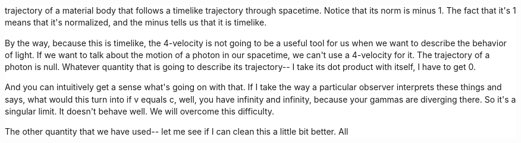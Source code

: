   <span m="209880">trajectory</span> <span m="210960">of</span> <span m="211260">a</span>
  <span m="211320">material</span> <span m="211800">body</span> <span m="212280">that</span>
  <span m="212430">follows</span> <span m="212850">a</span> <span m="212970">timelike</span>
  <span m="213540">trajectory</span> <span m="214470">through</span> <span m="214680">spacetime.</span>
  <span m="215310">Notice</span> <span m="215610">that</span> <span m="215760">its</span>
  <span m="215880">norm</span> <span m="216300">is</span> <span m="216540">minus</span>
  <span m="216930">1.</span> <span m="218170">The fact</span> <span m="218350">that
  it's</span> <span m="218490">1</span> <span m="218820">means</span> <span m="219120">that
  it's</span> <span m="219390">normalized,</span> <span m="220230">and</span> <span
  m="220350">the</span> <span m="220410">minus</span> <span m="220770">tells</span>
  <span m="221040">us</span> <span m="221190">that</span> <span m="221310">it</span>
  <span m="221400">is</span> <span m="221520">timelike.</span></p><p><span m="231100">By</span>
  <span m="231250">the</span> <span m="231340">way,</span> <span m="231490">because</span>
  <span m="231820">this</span> <span m="233770">is</span> <span m="234730">timelike,</span>
  <span m="236030">the</span> <span m="236140">4-velocity</span> <span m="236920">is</span>
  <span m="237040">not</span> <span m="237340">going</span> <span m="237470">to</span>
  <span m="237550">be</span> <span m="237640">a</span> <span m="237700">useful</span>
  <span m="238090">tool</span> <span m="238360">for</span> <span m="238540">us</span>
  <span m="238720">when we</span> <span m="238840">want</span> <span m="238990">to</span>
  <span m="239050">describe</span> <span m="239410">the</span> <span m="239500">behavior</span>
  <span m="240130">of</span> <span m="240430">light.</span> <span m="241120">If</span>
  <span m="241210">we</span> <span m="241330">want</span> <span m="241510">to</span>
  <span m="241570">talk</span> <span m="241870">about</span> <span m="242110">the</span>
  <span m="242200">motion</span> <span m="242560">of</span> <span m="242650">a</span>
  <span m="242710">photon</span> <span m="243220">in</span> <span m="243310">our</span>
  <span m="243540">spacetime,</span> <span m="244420">we</span> <span m="244540">can't</span>
  <span m="244750">use</span> <span m="244930">a</span> <span m="244990">4-velocity</span>
  <span m="245620">for</span> <span m="246040">it.</span> <span m="249250">The</span>
  <span m="249340">trajectory</span> <span m="249940">of</span> <span m="250120">a</span>
  <span m="250150">photon</span> <span m="250720">is</span> <span m="250960">null.</span>
  <span m="252580">Whatever</span> <span m="252970">quantity</span> <span m="253600">that</span>
  <span m="253690">is</span> <span m="253810">going</span> <span m="253930">to</span>
  <span m="253990">describe</span> <span m="254350">its</span> <span m="254470">trajectory--</span>
  <span m="255330">I</span> <span m="255520">take</span> <span m="255700">its</span>
  <span m="255750">dot</span> <span m="256019">product</span> <span m="256240">with</span>
  <span m="256360">itself,</span> <span m="256690">I</span> <span m="256779">have</span>
  <span m="256899">to</span> <span m="256990">get</span> <span m="257170">0.</span></p><p><span
  m="258160">And</span> <span m="258360">you</span> <span m="258430">can</span> <span
  m="258790">intuitively</span> <span m="259329">get</span> <span m="259480">a</span>
  <span m="259540">sense</span> <span m="259779">what's</span> <span m="259930">going</span>
  <span m="260200">on</span> <span m="260350">with</span> <span m="260500">that.</span>
  <span m="260740">If</span> <span m="260890">I</span> <span m="260980">take</span>
  <span m="262450">the</span> <span m="262750">way</span> <span m="262960">a</span>
  <span m="262990">particular</span> <span m="263410">observer</span> <span m="263950">interprets</span>
  <span m="264460">these</span> <span m="264730">things</span> <span m="265480">and</span>
  <span m="265720">says,</span> <span m="267280">what</span> <span m="267520">would</span>
  <span m="267640">this</span> <span m="267790">turn</span> <span m="268000">into</span>
  <span m="268300">if</span> <span m="268360">v equals</span> <span m="268810">c,</span>
  <span m="269650">well,</span> <span m="270010">you</span> <span m="270130">have</span>
  <span m="270460">infinity</span> <span m="271150">and</span> <span m="271270">infinity,</span>
  <span m="272250">because</span> <span m="272320">your</span> <span m="272440">gammas</span>
  <span m="272760">are</span> <span m="272860">diverging</span> <span m="273340">there.</span>
  <span m="273640">So</span> <span m="273820">it's</span> <span m="273940">a</span>
  <span m="274000">singular</span> <span m="274450">limit.</span> <span m="274810">It</span>
  <span m="274900">doesn't</span> <span m="275140">behave</span> <span m="275470">well.</span>
  <span m="276640">We</span> <span m="276850">will</span> <span m="277060">overcome</span>
  <span m="277630">this</span> <span m="277780">difficulty.</span></p><p><span m="283370">The</span>
  <span m="283520">other</span> <span m="283760">quantity</span> <span m="284450">that</span>
  <span m="284630">we</span> <span m="284870">have</span> <span m="285080">used--</span>
  <span m="286000">let me see if I can</span> <span m="286440">clean</span> <span
  m="286780">this</span> <span m="286880">a</span> <span m="286950">little</span>
  <span m="287060">bit</span> <span m="287210">better.</span> <span m="296710">All</span>